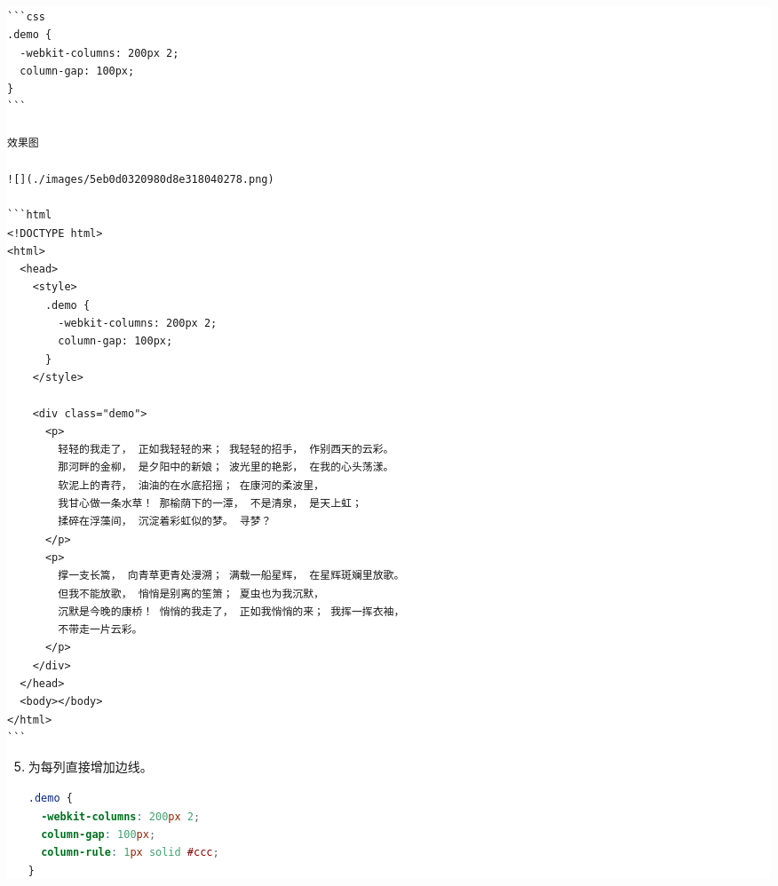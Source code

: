     ```css
    .demo {
      -webkit-columns: 200px 2;
      column-gap: 100px;
    }
    ```

    效果图

    ![](./images/5eb0d0320980d8e318040278.png)

    ```html
    <!DOCTYPE html>
    <html>
      <head>
        <style>
          .demo {
            -webkit-columns: 200px 2;
            column-gap: 100px;
          }
        </style>

        <div class="demo">
          <p>
            轻轻的我走了， 正如我轻轻的来； 我轻轻的招手， 作别西天的云彩。
            那河畔的金柳， 是夕阳中的新娘； 波光里的艳影， 在我的心头荡漾。
            软泥上的青荇， 油油的在水底招摇； 在康河的柔波里，
            我甘心做一条水草！ 那榆荫下的一潭， 不是清泉， 是天上虹；
            揉碎在浮藻间， 沉淀着彩虹似的梦。 寻梦？
          </p>
          <p>
            撑一支长篙， 向青草更青处漫溯； 满载一船星辉， 在星辉斑斓里放歌。
            但我不能放歌， 悄悄是别离的笙箫； 夏虫也为我沉默，
            沉默是今晚的康桥！ 悄悄的我走了， 正如我悄悄的来； 我挥一挥衣袖，
            不带走一片云彩。
          </p>
        </div>
      </head>
      <body></body>
    </html>
    ```

5.  为每列直接增加边线。

    ```css
    .demo {
      -webkit-columns: 200px 2;
      column-gap: 100px;
      column-rule: 1px solid #ccc;
    }
    ```

